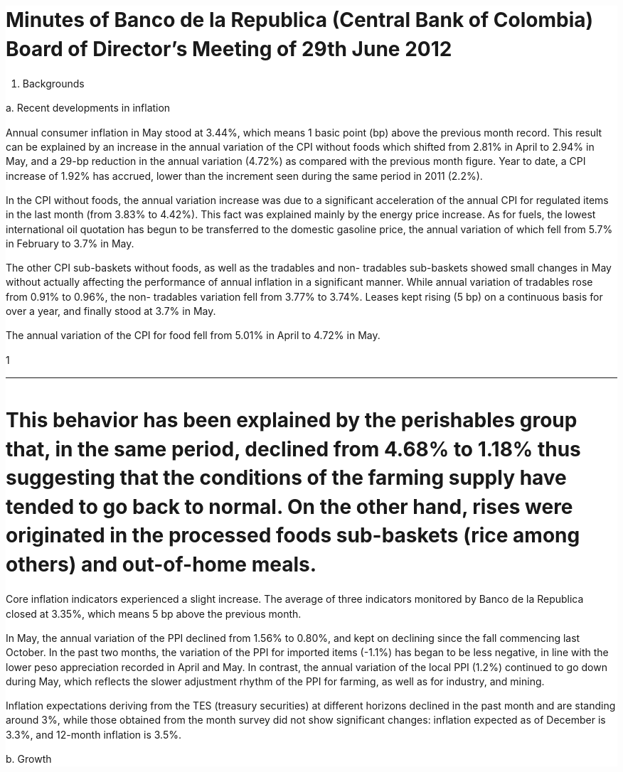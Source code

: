 # Minutes of Banco de la Republica (Central Bank of Colombia)  Board of Director’s Meeting of 29th June 2012

 1. Backgrounds

 a. Recent developments in inflation

 Annual consumer inflation in May stood at 3.44%, which means 1 basic point (bp) above the previous month record. This result can be explained by an increase in the annual variation of the CPI without foods which shifted from 2.81% in April to 2.94% in May, and a 29-bp reduction in the annual variation (4.72%) as compared with the previous month figure.  Year to date, a CPI increase of 1.92% has accrued, lower than the increment seen during the same period in 2011 (2.2%).  

 In the CPI without foods, the annual variation increase was due to a significant acceleration of the annual CPI for regulated items in the last month (from 3.83% to 4.42%). This fact was explained mainly by the energy price increase. As for fuels, the lowest international oil quotation has begun to be transferred to the domestic gasoline price, the annual variation of which fell from 5.7% in February to 3.7% in May. 

 The other CPI sub-baskets without foods, as well as the tradables and non- tradables sub-baskets showed small changes in May without actually affecting the performance of annual inflation in a significant manner.  While annual variation of tradables rose from 0.91% to 0.96%, the non- tradables variation fell from 3.77% to 3.74%. Leases kept rising (5 bp) on a continuous basis for over a year, and finally stood at 3.7% in May. 

 The annual variation of the CPI for food fell from 5.01% in April to 4.72% in May. 

1


-----

# This behavior has been explained by the perishables group that, in the same period, declined from 4.68% to 1.18% thus suggesting that the conditions of the farming supply have tended to go back to normal. On the other hand, rises were originated in the processed foods sub-baskets (rice among others) and out-of-home meals. 

 Core inflation indicators experienced a slight increase. The average of three indicators monitored by Banco de la Republica closed at 3.35%, which means 5 bp above the previous month. 

 In May, the annual variation of the PPI declined from 1.56% to 0.80%, and kept on declining since the fall commencing last October. In the past two months, the variation of the PPI for imported items (-1.1%) has began to be less negative, in line with the lower peso appreciation recorded in April and May. In contrast, the annual variation of the local PPI (1.2%) continued to go down during May, which reflects the slower adjustment rhythm of the PPI for farming, as well as for industry, and mining. 

 Inflation expectations deriving from the TES (treasury securities) at different horizons declined in the past month and are standing around 3%, while those obtained from the month survey did not show significant changes: inflation expected as of December is 3.3%, and 12-month inflation is 3.5%.

 b. Growth
